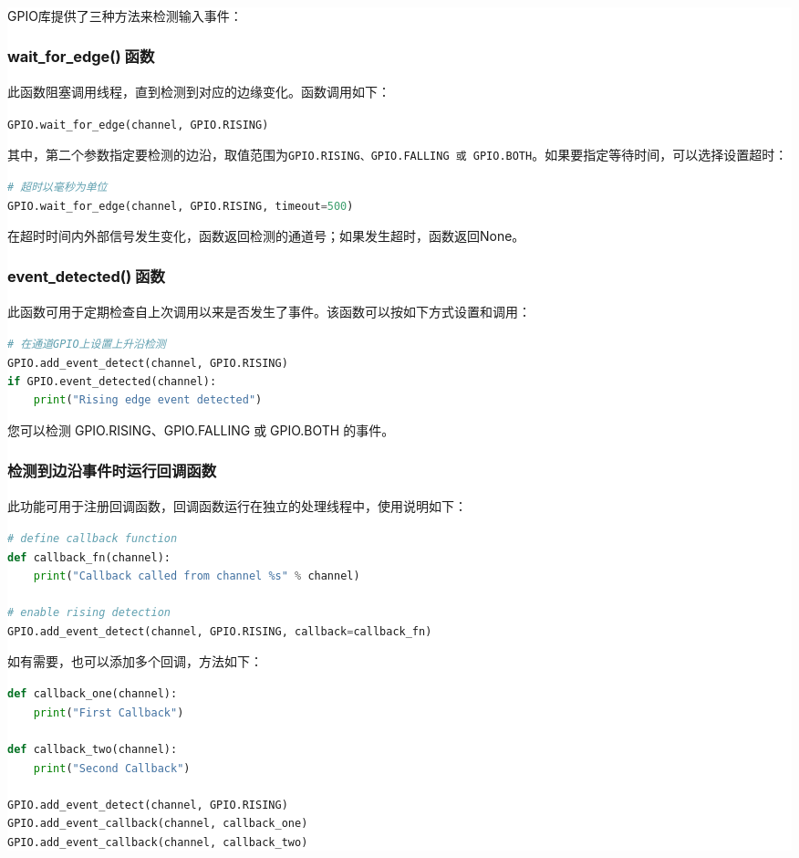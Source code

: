 GPIO库提供了三种方法来检测输入事件：

### wait_for_edge() 函数

此函数阻塞调用线程，直到检测到对应的边缘变化。函数调用如下：

```python
GPIO.wait_for_edge(channel, GPIO.RISING)
```

其中，第二个参数指定要检测的边沿，取值范围为`GPIO.RISING、GPIO.FALLING 或 GPIO.BOTH`。如果要指定等待时间，可以选择设置超时：

```python
# 超时以毫秒为单位
GPIO.wait_for_edge(channel, GPIO.RISING, timeout=500)
```

在超时时间内外部信号发生变化，函数返回检测的通道号；如果发生超时，函数返回None。

### event_detected() 函数

此函数可用于定期检查自上次调用以来是否发生了事件。该函数可以按如下方式设置和调用：

```python
# 在通道GPIO上设置上升沿检测
GPIO.add_event_detect(channel, GPIO.RISING)
if GPIO.event_detected(channel):
    print("Rising edge event detected")
```

您可以检测 GPIO.RISING、GPIO.FALLING 或 GPIO.BOTH 的事件。

### 检测到边沿事件时运行回调函数

此功能可用于注册回调函数，回调函数运行在独立的处理线程中，使用说明如下：

```python
# define callback function
def callback_fn(channel):
    print("Callback called from channel %s" % channel)

# enable rising detection
GPIO.add_event_detect(channel, GPIO.RISING, callback=callback_fn)
```

如有需要，也可以添加多个回调，方法如下：

```python
def callback_one(channel):
    print("First Callback")

def callback_two(channel):
    print("Second Callback")

GPIO.add_event_detect(channel, GPIO.RISING)
GPIO.add_event_callback(channel, callback_one)
GPIO.add_event_callback(channel, callback_two)
```
